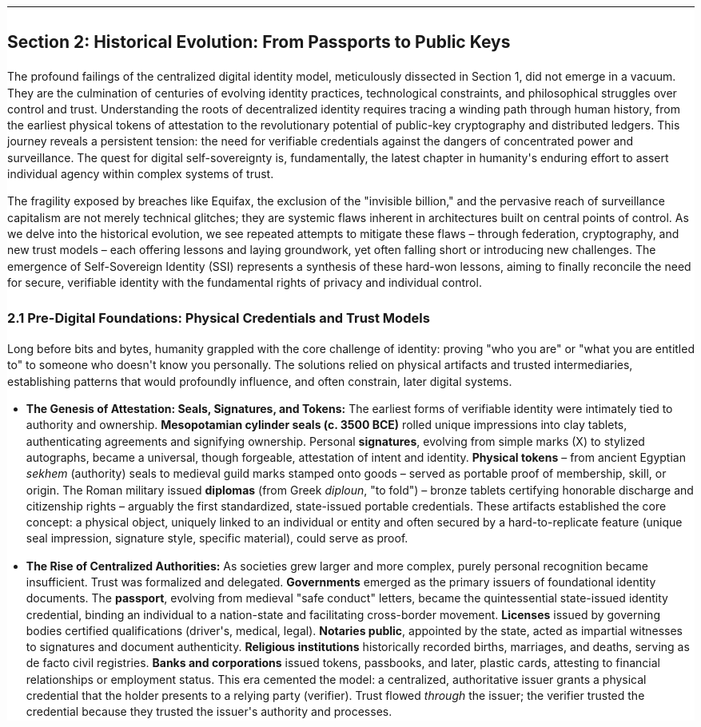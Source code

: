 

---





## Section 2: Historical Evolution: From Passports to Public Keys

The profound failings of the centralized digital identity model, meticulously dissected in Section 1, did not emerge in a vacuum. They are the culmination of centuries of evolving identity practices, technological constraints, and philosophical struggles over control and trust. Understanding the roots of decentralized identity requires tracing a winding path through human history, from the earliest physical tokens of attestation to the revolutionary potential of public-key cryptography and distributed ledgers. This journey reveals a persistent tension: the need for verifiable credentials against the dangers of concentrated power and surveillance. The quest for digital self-sovereignty is, fundamentally, the latest chapter in humanity's enduring effort to assert individual agency within complex systems of trust.

The fragility exposed by breaches like Equifax, the exclusion of the "invisible billion," and the pervasive reach of surveillance capitalism are not merely technical glitches; they are systemic flaws inherent in architectures built on central points of control. As we delve into the historical evolution, we see repeated attempts to mitigate these flaws – through federation, cryptography, and new trust models – each offering lessons and laying groundwork, yet often falling short or introducing new challenges. The emergence of Self-Sovereign Identity (SSI) represents a synthesis of these hard-won lessons, aiming to finally reconcile the need for secure, verifiable identity with the fundamental rights of privacy and individual control.

### 2.1 Pre-Digital Foundations: Physical Credentials and Trust Models

Long before bits and bytes, humanity grappled with the core challenge of identity: proving "who you are" or "what you are entitled to" to someone who doesn't know you personally. The solutions relied on physical artifacts and trusted intermediaries, establishing patterns that would profoundly influence, and often constrain, later digital systems.

*   **The Genesis of Attestation: Seals, Signatures, and Tokens:** The earliest forms of verifiable identity were intimately tied to authority and ownership. **Mesopotamian cylinder seals (c. 3500 BCE)** rolled unique impressions into clay tablets, authenticating agreements and signifying ownership. Personal **signatures**, evolving from simple marks (X) to stylized autographs, became a universal, though forgeable, attestation of intent and identity. **Physical tokens** – from ancient Egyptian *sekhem* (authority) seals to medieval guild marks stamped onto goods – served as portable proof of membership, skill, or origin. The Roman military issued **diplomas** (from Greek *diploun*, "to fold") – bronze tablets certifying honorable discharge and citizenship rights – arguably the first standardized, state-issued portable credentials. These artifacts established the core concept: a physical object, uniquely linked to an individual or entity and often secured by a hard-to-replicate feature (unique seal impression, signature style, specific material), could serve as proof.

*   **The Rise of Centralized Authorities:** As societies grew larger and more complex, purely personal recognition became insufficient. Trust was formalized and delegated. **Governments** emerged as the primary issuers of foundational identity documents. The **passport**, evolving from medieval "safe conduct" letters, became the quintessential state-issued identity credential, binding an individual to a nation-state and facilitating cross-border movement. **Licenses** issued by governing bodies certified qualifications (driver's, medical, legal). **Notaries public**, appointed by the state, acted as impartial witnesses to signatures and document authenticity. **Religious institutions** historically recorded births, marriages, and deaths, serving as de facto civil registries. **Banks and corporations** issued tokens, passbooks, and later, plastic cards, attesting to financial relationships or employment status. This era cemented the model: a centralized, authoritative issuer grants a physical credential that the holder presents to a relying party (verifier). Trust flowed *through* the issuer; the verifier trusted the credential because they trusted the issuer's authority and processes.

